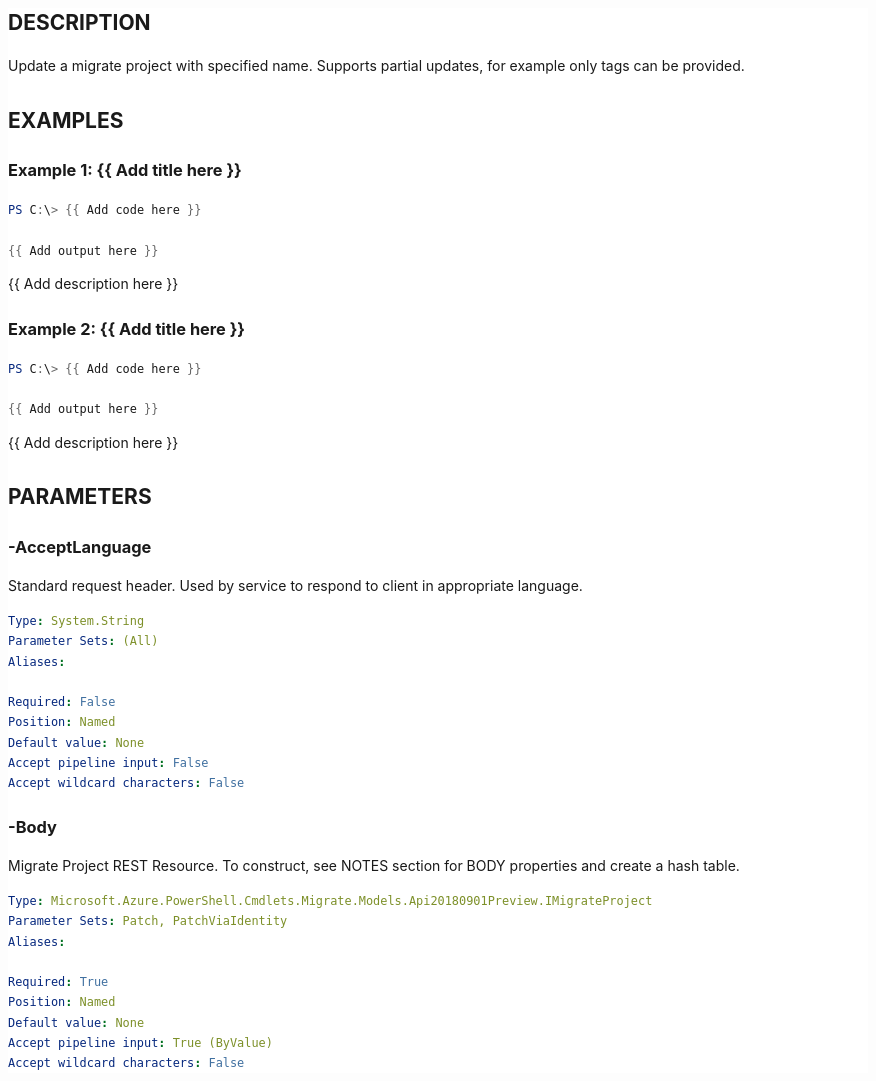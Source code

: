 ## DESCRIPTION
Update a migrate project with specified name.
Supports partial updates, for example only tags can be provided.

## EXAMPLES

### Example 1: {{ Add title here }}
```powershell
PS C:\> {{ Add code here }}

{{ Add output here }}
```

{{ Add description here }}

### Example 2: {{ Add title here }}
```powershell
PS C:\> {{ Add code here }}

{{ Add output here }}
```

{{ Add description here }}

## PARAMETERS

### -AcceptLanguage
Standard request header.
Used by service to respond to client in appropriate language.

```yaml
Type: System.String
Parameter Sets: (All)
Aliases:

Required: False
Position: Named
Default value: None
Accept pipeline input: False
Accept wildcard characters: False
```

### -Body
Migrate Project REST Resource.
To construct, see NOTES section for BODY properties and create a hash table.

```yaml
Type: Microsoft.Azure.PowerShell.Cmdlets.Migrate.Models.Api20180901Preview.IMigrateProject
Parameter Sets: Patch, PatchViaIdentity
Aliases:

Required: True
Position: Named
Default value: None
Accept pipeline input: True (ByValue)
Accept wildcard characters: False
```
